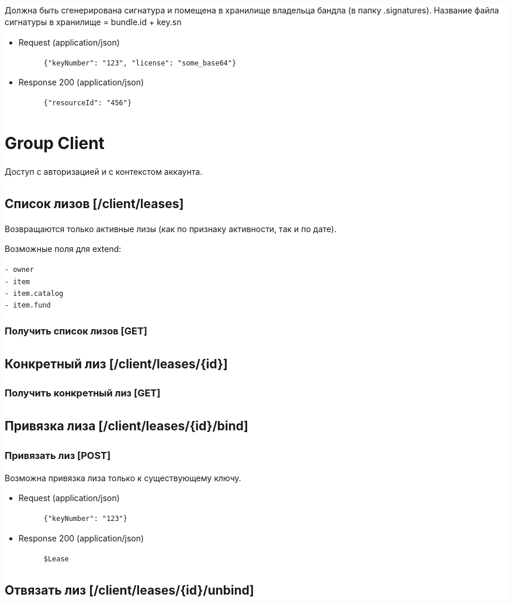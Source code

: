 Должна быть сгенерирована сигнатура и помещена в хранилище владельца бандла (в папку .signatures).
Название файла сигнатуры в хранилище = bundle.id + key.sn

+ Request (application/json)

	
			{"keyNumber": "123", "license": "some_base64"}

+ Response 200 (application/json)


			{"resourceId": "456"}




# Group Client

Доступ с авторизацией и с контекстом аккаунта.

## Список лизов [/client/leases]

Возвращаются только активные лизы (как по признаку активности, так и по дате).

Возможные поля для extend:

	- owner
	- item
	- item.catalog
	- item.fund


### Получить список лизов [GET]

## Конкретный лиз [/client/leases/{id}]

### Получить конкретный лиз [GET]

## Привязка лиза [/client/leases/{id}/bind]

### Привязать лиз [POST]

Возможна привязка лиза только к существующему ключу.


+ Request (application/json)

	
			{"keyNumber": "123"}

+ Response 200 (application/json)


			$Lease


## Отвязать лиз [/client/leases/{id}/unbind]

